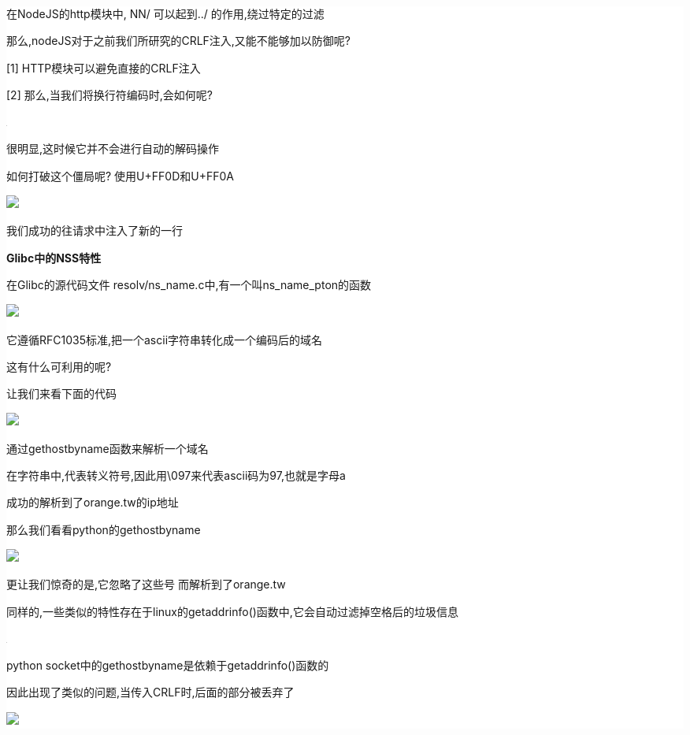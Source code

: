 在NodeJS的http模块中, NN/ 可以起到../ 的作用,绕过特定的过滤

那么,nodeJS对于之前我们所研究的CRLF注入,又能不能够加以防御呢?

[1] HTTP模块可以避免直接的CRLF注入

[2] 那么,当我们将换行符编码时,会如何呢?

[![](data:image/png;base64,iVBORw0KGgoAAAANSUhEUgAAAAEAAAABCAYAAAAfFcSJAAAAAXNSR0IArs4c6QAAAARnQU1BAACxjwv8YQUAAAAJcEhZcwAADsQAAA7EAZUrDhsAAAANSURBVBhXYzh8+PB/AAffA0nNPuCLAAAAAElFTkSuQmCC)](https://p1.ssl.qhimg.com/t01615a34a714bf5b77.png)

很明显,这时候它并不会进行自动的解码操作

如何打破这个僵局呢? 使用U+FF0D和U+FF0A

[![](https://p3.ssl.qhimg.com/t0120385d1cb5273f57.png)](https://p3.ssl.qhimg.com/t0120385d1cb5273f57.png)

我们成功的往请求中注入了新的一行



**Glibc中的NSS特性**

在Glibc的源代码文件 resolv/ns_name.c中,有一个叫ns_name_pton的函数

[![](https://p2.ssl.qhimg.com/t015b1007e578c309c1.png)](https://p2.ssl.qhimg.com/t015b1007e578c309c1.png)

它遵循RFC1035标准,把一个ascii字符串转化成一个编码后的域名

这有什么可利用的呢?

让我们来看下面的代码

[![](https://p1.ssl.qhimg.com/t01ee33633d258f8351.png)](https://p1.ssl.qhimg.com/t01ee33633d258f8351.png)

通过gethostbyname函数来解析一个域名

在字符串中,代表转义符号,因此用\097来代表ascii码为97,也就是字母a

成功的解析到了orange.tw的ip地址

那么我们看看python的gethostbyname

[![](https://p5.ssl.qhimg.com/t01924acb116679b307.png)](https://p5.ssl.qhimg.com/t01924acb116679b307.png)

更让我们惊奇的是,它忽略了这些号 而解析到了orange.tw

同样的,一些类似的特性存在于linux的getaddrinfo()函数中,它会自动过滤掉空格后的垃圾信息

[![](data:image/png;base64,iVBORw0KGgoAAAANSUhEUgAAAAEAAAABCAYAAAAfFcSJAAAAAXNSR0IArs4c6QAAAARnQU1BAACxjwv8YQUAAAAJcEhZcwAADsQAAA7EAZUrDhsAAAANSURBVBhXYzh8+PB/AAffA0nNPuCLAAAAAElFTkSuQmCC)](https://p3.ssl.qhimg.com/t01eab354b18dba2c01.png)

python socket中的gethostbyname是依赖于getaddrinfo()函数的

因此出现了类似的问题,当传入CRLF时,后面的部分被丢弃了

[![](https://p3.ssl.qhimg.com/t0187842c9e2b3d72e0.png)](https://p3.ssl.qhimg.com/t0187842c9e2b3d72e0.png)
